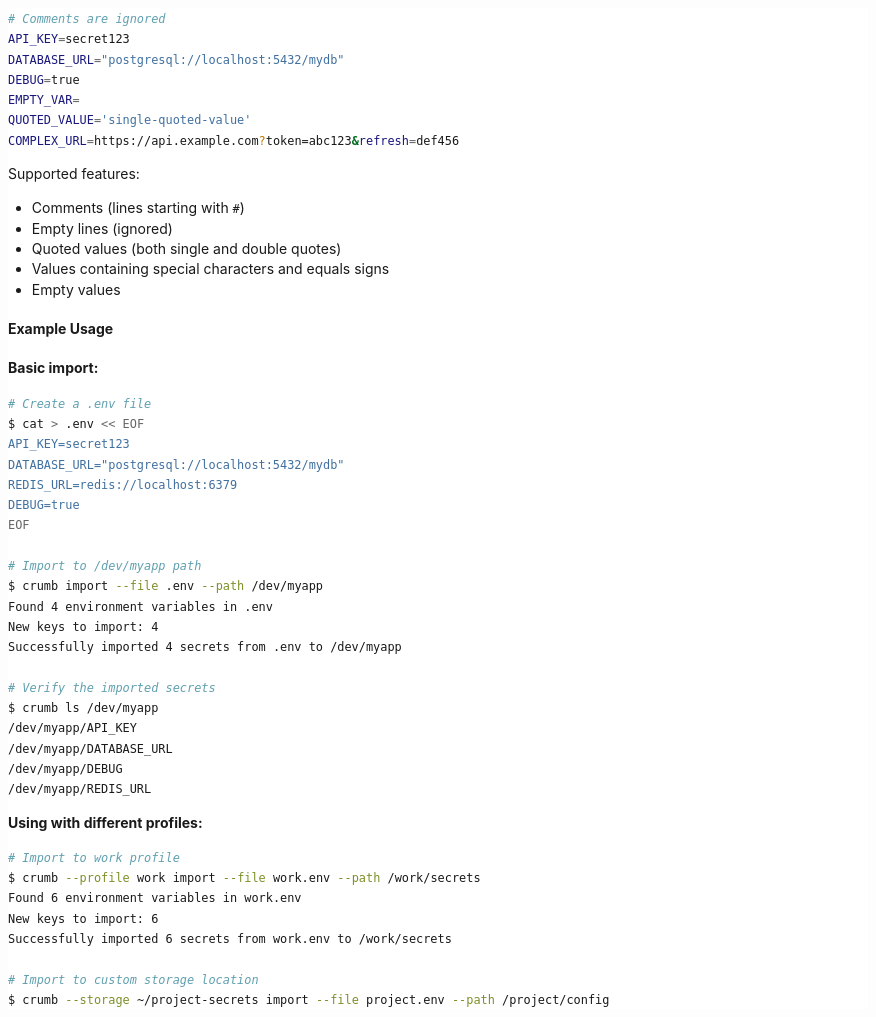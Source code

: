 ```bash
# Comments are ignored
API_KEY=secret123
DATABASE_URL="postgresql://localhost:5432/mydb"
DEBUG=true
EMPTY_VAR=
QUOTED_VALUE='single-quoted-value'
COMPLEX_URL=https://api.example.com?token=abc123&refresh=def456
```

Supported features:
- Comments (lines starting with `#`)
- Empty lines (ignored)
- Quoted values (both single and double quotes)
- Values containing special characters and equals signs
- Empty values

#### Example Usage

**Basic import:**
```bash
# Create a .env file
$ cat > .env << EOF
API_KEY=secret123
DATABASE_URL="postgresql://localhost:5432/mydb"
REDIS_URL=redis://localhost:6379
DEBUG=true
EOF

# Import to /dev/myapp path
$ crumb import --file .env --path /dev/myapp
Found 4 environment variables in .env
New keys to import: 4
Successfully imported 4 secrets from .env to /dev/myapp

# Verify the imported secrets
$ crumb ls /dev/myapp
/dev/myapp/API_KEY
/dev/myapp/DATABASE_URL
/dev/myapp/DEBUG
/dev/myapp/REDIS_URL
```

**Using with different profiles:**
```bash
# Import to work profile
$ crumb --profile work import --file work.env --path /work/secrets
Found 6 environment variables in work.env
New keys to import: 6
Successfully imported 6 secrets from work.env to /work/secrets

# Import to custom storage location
$ crumb --storage ~/project-secrets import --file project.env --path /project/config
```
